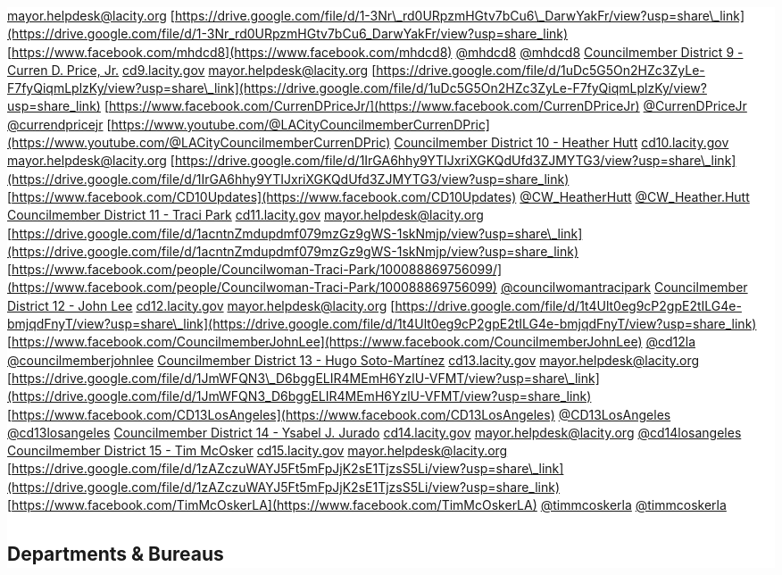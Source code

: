 [mayor.helpdesk@lacity.org](mailto:councilmember.harris-dawson@lacity.org) [https://drive.google.com/file/d/1-3Nr\_rd0URpzmHGtv7bCu6\_DarwYakFr/view?usp=share\_link](https://drive.google.com/file/d/1-3Nr_rd0URpzmHGtv7bCu6_DarwYakFr/view?usp=share_link) [https://www.facebook.com/mhdcd8](https://www.facebook.com/mhdcd8) [@mhdcd8](https://twitter.com/mhdcd8) [@mhdcd8](https://instagram.com/mhdcd8) [Councilmember District 9 - Curren D. Price, Jr.](https://lacity.gov/directory/councilmember-district-9) [cd9.lacity.gov](https://cd9.lacity.gov) [mayor.helpdesk@lacity.org](mailto:councilmember.price@lacity.org) [https://drive.google.com/file/d/1uDc5G5On2HZc3ZyLe-F7fyQiqmLplzKy/view?usp=share\_link](https://drive.google.com/file/d/1uDc5G5On2HZc3ZyLe-F7fyQiqmLplzKy/view?usp=share_link) [https://www.facebook.com/CurrenDPriceJr/](https://www.facebook.com/CurrenDPriceJr) [@CurrenDPriceJr](https://twitter.com/CurrenDPriceJr) [@currendpricejr](https://instagram.com/currendpricejr) [https://www.youtube.com/@LACityCouncilmemberCurrenDPric](https://www.youtube.com/@LACityCouncilmemberCurrenDPric) [Councilmember District 10 - Heather Hutt](https://lacity.gov/directory/councilmember-district-10) [cd10.lacity.gov](https://cd10.lacity.gov) [mayor.helpdesk@lacity.org](mailto:cd10@lacity.org) [https://drive.google.com/file/d/1IrGA6hhy9YTIJxriXGKQdUfd3ZJMYTG3/view?usp=share\_link](https://drive.google.com/file/d/1IrGA6hhy9YTIJxriXGKQdUfd3ZJMYTG3/view?usp=share_link) [https://www.facebook.com/CD10Updates](https://www.facebook.com/CD10Updates) [@CW\_HeatherHutt](https://twitter.com/CW_HeatherHutt) [@CW\_Heather.Hutt](https://instagram.com/CW_Heather.Hutt) [Councilmember District 11 - Traci Park](https://lacity.gov/directory/councilmember-district-11) [cd11.lacity.gov](https://cd11.lacity.gov) [mayor.helpdesk@lacity.org](mailto:councilmember.park@lacity.org) [https://drive.google.com/file/d/1acntnZmdupdmf079mzGz9gWS-1skNmjp/view?usp=share\_link](https://drive.google.com/file/d/1acntnZmdupdmf079mzGz9gWS-1skNmjp/view?usp=share_link) [https://www.facebook.com/people/Councilwoman-Traci-Park/100088869756099/](https://www.facebook.com/people/Councilwoman-Traci-Park/100088869756099) [@councilwomantracipark](https://instagram.com/councilwomantracipark) [Councilmember District 12 - John Lee](https://lacity.gov/directory/councilmember-district-12) [cd12.lacity.gov](https://cd12.lacity.gov) [mayor.helpdesk@lacity.org](mailto:councilmember.Lee@lacity.org) [https://drive.google.com/file/d/1t4Ult0eg9cP2gpE2tILG4e-bmjqdFnyT/view?usp=share\_link](https://drive.google.com/file/d/1t4Ult0eg9cP2gpE2tILG4e-bmjqdFnyT/view?usp=share_link) [https://www.facebook.com/CouncilmemberJohnLee](https://www.facebook.com/CouncilmemberJohnLee) [@cd12la](https://twitter.com/cd12la) [@councilmemberjohnlee](https://instagram.com/councilmemberjohnlee) [Councilmember District 13 - Hugo Soto-Martínez](https://lacity.gov/directory/councilmember-district-13) [cd13.lacity.gov](https://cd13.lacity.gov) [mayor.helpdesk@lacity.org](mailto:councilmember.soto-martinez@lacity.org) [https://drive.google.com/file/d/1JmWFQN3\_D6bggELIR4MEmH6YzlU-VFMT/view?usp=share\_link](https://drive.google.com/file/d/1JmWFQN3_D6bggELIR4MEmH6YzlU-VFMT/view?usp=share_link) [https://www.facebook.com/CD13LosAngeles](https://www.facebook.com/CD13LosAngeles) [@CD13LosAngeles](https://twitter.com/CD13LosAngeles) [@cd13losangeles](https://instagram.com/cd13losangeles) [Councilmember District 14 - Ysabel J. Jurado](https://lacity.gov/directory/councilmember-district-14) [cd14.lacity.gov](https://cd14.lacity.gov) [mayor.helpdesk@lacity.org](mailto:Councilmember.Jurado@lacity.org) [@cd14losangeles](https://instagram.com/cd14losangeles) [Councilmember District 15 - Tim McOsker](https://lacity.gov/directory/councilmember-district-15) [cd15.lacity.gov](https://cd15.lacity.gov) [mayor.helpdesk@lacity.org](mailto:councilmember.mcosker@lacity.org) [https://drive.google.com/file/d/1zAZczuWAYJ5Ft5mFpJjK2sE1TjzsS5Li/view?usp=share\_link](https://drive.google.com/file/d/1zAZczuWAYJ5Ft5mFpJjK2sE1TjzsS5Li/view?usp=share_link) [https://www.facebook.com/TimMcOskerLA](https://www.facebook.com/TimMcOskerLA) [@timmcoskerla](https://twitter.com/timmcoskerla) [@timmcoskerla](https://instagram.com/timmcoskerla)

## Departments &amp; Bureaus
